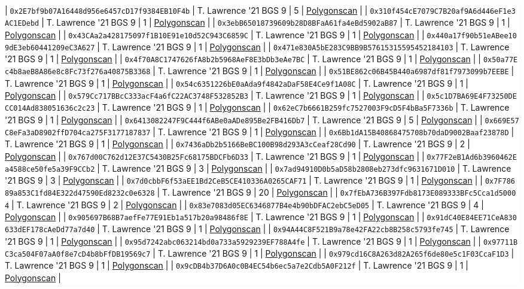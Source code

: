 | `0x2E7bf9b07A16448d956e6457cD17f9384EB10F4b` | T. Lawrence '21 BGS 9 | 5 | [Polygonscan](https://polygonscan.com/tx/0x7cf7ee98762f59b10e6a9c23cb7f39416f5b2abf9d72224cbfcc8cc7ad9d95eb) |
| `0x310f454cE7079C7B20af9A6d446eF1e3AC1EDebd` | T. Lawrence '21 BGS 9 | 1 | [Polygonscan](https://polygonscan.com/tx/0xef4acf5c3a7be28adfc442fd17ca352f9b09d1d1a0bbcef8787a7a471aea4ed5) |
| `0x3ebB65018739609b28D8BFaA61fa4eBd5902aB87` | T. Lawrence '21 BGS 9 | 1 | [Polygonscan](https://polygonscan.com/tx/0x09c691f8321b27649dace9b0322050b15a55ea208856d5c8efea98cf31a17fa7) |
| `0x43CAa2a428175097f1B10E91e10d52C943C6859C` | T. Lawrence '21 BGS 9 | 1 | [Polygonscan](https://polygonscan.com/tx/0xff0421d6b9c04870afc09ba580291728a8f1d9b315012328d599bf25e5a99296) |
| `0x440a17f90b51eABee109dE3eb60441209eC3A627` | T. Lawrence '21 BGS 9 | 1 | [Polygonscan](https://polygonscan.com/tx/0x6a04e4e79dd47e3660d28e4e1dc115467ef5d0afc9e05fe874e6446b153bd4e9) |
| `0x471e830A5bE283C9BB9B57615315595452184103` | T. Lawrence '21 BGS 9 | 1 | [Polygonscan](https://polygonscan.com/tx/0x09004b6741a6a30fcfd4526751375d6be87e0d825e50e469b25bb9fe66e09bb1) |
| `0x4f70A8C1747626fA8b2b5968AeF8E3bDb3eAe7BC` | T. Lawrence '21 BGS 9 | 1 | [Polygonscan](https://polygonscan.com/tx/0x1ce12a66f8f2adeda0a99c1da7066e7b5a621812c53eae9d95e3ffb092eb859a) |
| `0x50a77Ec4b8aeB8A86e8c8Fc73f276a40875B3368` | T. Lawrence '21 BGS 9 | 1 | [Polygonscan](https://polygonscan.com/tx/0x05f415071e9f6398ce49e142c3ae3604cdbfe9bcb01f8136ff551fc0c5eed2b7) |
| `0x51BE862c06B45B440a6987df81f7973099b7EEBE` | T. Lawrence '21 BGS 9 | 1 | [Polygonscan](https://polygonscan.com/tx/0x173e68c68aa1b817c3894b778f245e614a775a060cd3d5f6a9e58d1482efe031) |
| `0x54c6351226bE0aAda9f4842aDaF58E4Ce9f1A08C` | T. Lawrence '21 BGS 9 | 1 | [Polygonscan](https://polygonscan.com/tx/0x5f98dd5763597653c1d1d6222041954fa16c7a31b739f9a9fc53560d5191d102) |
| `0x579Cc717BBcC333acF4a6fC22AC3748F532852B3` | T. Lawrence '21 BGS 9 | 1 | [Polygonscan](https://polygonscan.com/tx/0x6bba3b04ea76a268fac7b5a5ecabd89a46ce9e8e927b612d5462ce182c84088a) |
| `0x5c1D7BA69E4F73250DECC014Ad838051636c2c23` | T. Lawrence '21 BGS 9 | 1 | [Polygonscan](https://polygonscan.com/tx/0xcdae01a0a6f0cb592ad6d2960a1d77f0d7be20d3808a90c0828c5ce611ebf354) |
| `0x62eC7b6661B259fc7527003F9cD5F4bBa5F7336b` | T. Lawrence '21 BGS 9 | 1 | [Polygonscan](https://polygonscan.com/tx/0x0f80b07ac1f74569111154543305d7faee347043d1fbaa986e74300e9bf7fbda) |
| `0x6413082247F9C444f6ABe0aADe895Be2FB416Db7` | T. Lawrence '21 BGS 9 | 5 | [Polygonscan](https://polygonscan.com/tx/0xffbf2a82762a70415448ead6f13d485bdd0694771b5c13da8999358e6fe8d915) |
| `0x669E57C8eFa3aD8902ffD704ca275F3177187837` | T. Lawrence '21 BGS 9 | 1 | [Polygonscan](https://polygonscan.com/tx/0xe80bc6567bda6f3142c820ce104be13d99d2108a04e29c1274065b00c6e28af9) |
| `0x6Bb1dA15B40868475708b70daD9002Baaf23878D` | T. Lawrence '21 BGS 9 | 1 | [Polygonscan](https://polygonscan.com/tx/0xcdb305350566b2606b5d0b576e7b609c547c93888d653131f27e13da6ab476ad) |
| `0x7436aDb2b5166BeBC100B98d293A3cCeaf28Cd90` | T. Lawrence '21 BGS 9 | 2 | [Polygonscan](https://polygonscan.com/tx/0xde43618a3440204c4aacbb49e0d62a09239e8535f1e3032197b20ef6916eecc8) |
| `0x767d00C762d12E37C5430B25Fc68175BDCFb6D33` | T. Lawrence '21 BGS 9 | 1 | [Polygonscan](https://polygonscan.com/tx/0x2318e6c408b8949c9d20427b218dc6b142ad2d6cbc742caef352cac6e6f2175a) |
| `0x77F2eB1Ad6b3960462Ea4588ce50fe5a39F9CCb2` | T. Lawrence '21 BGS 9 | 3 | [Polygonscan](https://polygonscan.com/tx/0x003f31ae86ceb8d2aa7feba5f1bcbcd1b4ea722e68246f659a4c45260c5afe89) |
| `0x7ad94910D0b5aD58b2808eb273dfc9631671D010` | T. Lawrence '21 BGS 9 | 3 | [Polygonscan](https://polygonscan.com/tx/0xbbcb39eb3ecc21c61320d3607aa56868ff70beb07d50efdbc1a7eac65ae1fb78) |
| `0x7d0cbbF6f53aEE1Bd2CeB5CE410336A0265CAF71` | T. Lawrence '21 BGS 9 | 1 | [Polygonscan](https://polygonscan.com/tx/0x2497dd93368f5da76f4f246f1b0930fa923bc8b40e08bd3c46277c41206af0dc) |
| `0x7F78689a853C1fd84E322d47590Ed8232c0e6328` | T. Lawrence '21 BGS 9 | 20 | [Polygonscan](https://polygonscan.com/tx/0x934348d07532feb58277257835dd8001bb59610ec1ff8afb89f9be33fbd09bd2) |
| `0x7fEbA736B397Fdb8173E089333BFc5Cca1d50004` | T. Lawrence '21 BGS 9 | 2 | [Polygonscan](https://polygonscan.com/tx/0x2650fc127b62981830f5a4cfbda28aee25ae2482f3cd5352727300c04222aaf9) |
| `0x83e7083d05EC6346877B4e4b90bDFAC2ebC5eD05` | T. Lawrence '21 BGS 9 | 4 | [Polygonscan](https://polygonscan.com/tx/0x62960fb83b7a10178e63ac67e0e5ee59063a7741d7c4ea058f6a555991fc2cda) |
| `0x905697B68B7aefFe77E91Eb1a517b20a98486f8E` | T. Lawrence '21 BGS 9 | 1 | [Polygonscan](https://polygonscan.com/tx/0x4a362a01f99ac4e7ba1cb45f2a6593b68a6415062ff8522f23a5d5553343d057) |
| `0x91dC40E84EE71CeA830633dEF178cAeDd77a7d40` | T. Lawrence '21 BGS 9 | 1 | [Polygonscan](https://polygonscan.com/tx/0x34175c1623c532fd76c4cbdba23b3c3c4e7ecb4dc7209ef3741ebaa0e73166d4) |
| `0x94A44C8F521B9a78e42FA22cb8B258c5793fe745` | T. Lawrence '21 BGS 9 | 1 | [Polygonscan](https://polygonscan.com/tx/0x5f253dc2def234218b6004fcace89039867a21aa0086180b72f2e8dd90f979e2) |
| `0x95d7242abc063214bd0a733a5929239EF788A4fe` | T. Lawrence '21 BGS 9 | 1 | [Polygonscan](https://polygonscan.com/tx/0xc9a80eef778a644bb93ca54ee9b79b1c48414cef2c55f0099ed939a3dc2a9ee2) |
| `0x97711BC3ca504F07aA0f8e7cD4b8bFfDB19569c7` | T. Lawrence '21 BGS 9 | 1 | [Polygonscan](https://polygonscan.com/tx/0x5679dd3aac6fbdc3931125c658367b684dfbbb3c9476b7478d46a010ab85233a) |
| `0x979cd16C8A263d82A265f6de80e5c1F03CcaF1D3` | T. Lawrence '21 BGS 9 | 1 | [Polygonscan](https://polygonscan.com/tx/0xe7af5c54de19ce6a29bd1b1ec0c1cf780eafd6c7e9cfe7c3dda2e2a2630cb223) |
| `0x9cDB4b37D6A0c0B4EC54b6ec5a7e2Cdb5A0F212f` | T. Lawrence '21 BGS 9 | 1 | [Polygonscan](https://polygonscan.com/tx/0x9b6777d704979b6d8968ce3c6c0bbe5fb8eaf758086878a6e8e61bc5ca2a0c49) |